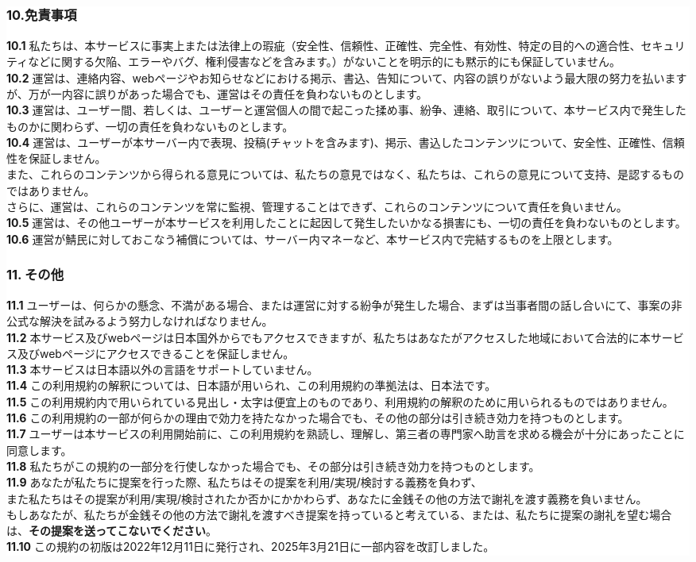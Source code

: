 ### 10.免責事項
**10.1**
私たちは、本サービスに事実上または法律上の瑕疵（安全性、信頼性、正確性、完全性、有効性、特定の目的への適合性、セキュリティなどに関する欠陥、エラーやバグ、権利侵害などを含みます。）がないことを明示的にも黙示的にも保証していません。<br />
**10.2**
運営は、連絡内容、webページやお知らせなどにおける掲示、書込、告知について、内容の誤りがないよう最大限の努力を払いますが、万が一内容に誤りがあった場合でも、運営はその責任を負わないものとします。<br />
**10.3** 運営は、ユーザー間、若しくは、ユーザーと運営個人の間で起こった揉め事、紛争、連絡、取引について、本サービス内で発生したものかに関わらず、一切の責任を負わないものとします。<br />
**10.4** 運営は、ユーザーが本サーバー内で表現、投稿(チャットを含みます)、掲示、書込したコンテンツについて、安全性、正確性、信頼性を保証しません。<br />
また、これらのコンテンツから得られる意見については、私たちの意見ではなく、私たちは、これらの意見について支持、是認するものではありません。<br />
さらに、運営は、これらのコンテンツを常に監視、管理することはできず、これらのコンテンツについて責任を負いません。<br />
**10.5** 運営は、その他ユーザーが本サービスを利用したことに起因して発生したいかなる損害にも、一切の責任を負わないものとします。<br />
**10.6** 運営が鯖民に対しておこなう補償については、サーバー内マネーなど、本サービス内で完結するものを上限とします。<br />

### 11. その他
**11.1** ユーザーは、何らかの懸念、不満がある場合、または運営に対する紛争が発生した場合、まずは当事者間の話し合いにて、事案の非公式な解決を試みるよう努力しなければなりません。<br />
**11.2**
本サービス及びwebページは日本国外からでもアクセスできますが、私たちはあなたがアクセスした地域において合法的に本サービス及びwebページにアクセスできることを保証しません。<br />
**11.3** 本サービスは日本語以外の言語をサポートしていません。<br />
**11.4** この利用規約の解釈については、日本語が用いられ、この利用規約の準拠法は、日本法です。<br />
**11.5** この利用規約内で用いられている見出し・太字は便宜上のものであり、利用規約の解釈のために用いられるものではありません。<br />
**11.6** この利用規約の一部が何らかの理由で効力を持たなかった場合でも、その他の部分は引き続き効力を持つものとします。<br />
**11.7** ユーザーは本サービスの利用開始前に、この利用規約を熟読し、理解し、第三者の専門家へ助言を求める機会が十分にあったことに同意します。<br />
**11.8** 私たちがこの規約の一部分を行使しなかった場合でも、その部分は引き続き効力を持つものとします。<br />
**11.9** あなたが私たちに提案を行った際、私たちはその提案を利用/実現/検討する義務を負わず、<br />
また私たちはその提案が利用/実現/検討されたか否かにかかわらず、あなたに金銭その他の方法で謝礼を渡す義務を負いません。<br />
もしあなたが、私たちが金銭その他の方法で謝礼を渡すべき提案を持っていると考えている、または、私たちに提案の謝礼を望む場合は、**その提案を送ってこないでください**。<br />
**11.10** この規約の初版は2022年12月11日に発行され、2025年3月21日に一部内容を改訂しました。